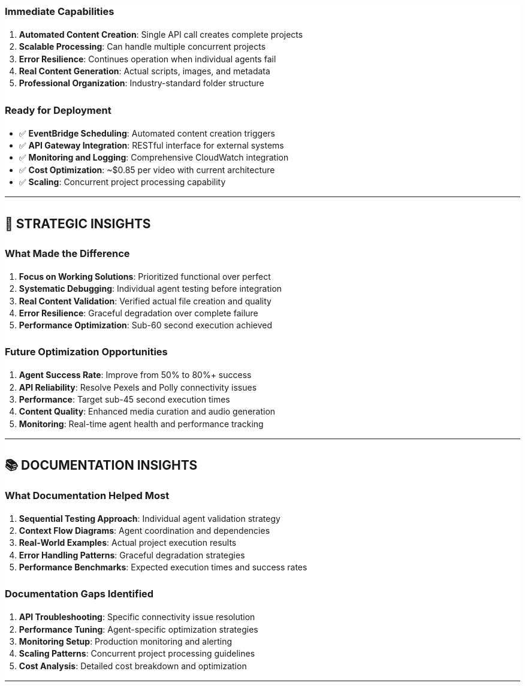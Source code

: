 ### **Immediate Capabilities**

1. **Automated Content Creation**: Single API call creates complete projects
2. **Scalable Processing**: Can handle multiple concurrent projects
3. **Error Resilience**: Continues operation when individual agents fail
4. **Real Content Generation**: Actual scripts, images, and metadata
5. **Professional Organization**: Industry-standard folder structure

### **Ready for Deployment**

- ✅ **EventBridge Scheduling**: Automated content creation triggers
- ✅ **API Gateway Integration**: RESTful interface for external systems
- ✅ **Monitoring and Logging**: Comprehensive CloudWatch integration
- ✅ **Cost Optimization**: ~$0.85 per video with current architecture
- ✅ **Scaling**: Concurrent project processing capability

---

## 🎯 **STRATEGIC INSIGHTS**

### **What Made the Difference**

1. **Focus on Working Solutions**: Prioritized functional over perfect
2. **Systematic Debugging**: Individual agent testing before integration
3. **Real Content Validation**: Verified actual file creation and quality
4. **Error Resilience**: Graceful degradation over complete failure
5. **Performance Optimization**: Sub-60 second execution achieved

### **Future Optimization Opportunities**

1. **Agent Success Rate**: Improve from 50% to 80%+ success
2. **API Reliability**: Resolve Pexels and Polly connectivity issues
3. **Performance**: Target sub-45 second execution times
4. **Content Quality**: Enhanced media curation and audio generation
5. **Monitoring**: Real-time agent health and performance tracking

---

## 📚 **DOCUMENTATION INSIGHTS**

### **What Documentation Helped Most**

1. **Sequential Testing Approach**: Individual agent validation strategy
2. **Context Flow Diagrams**: Agent coordination and dependencies
3. **Real-World Examples**: Actual project execution results
4. **Error Handling Patterns**: Graceful degradation strategies
5. **Performance Benchmarks**: Expected execution times and success rates

### **Documentation Gaps Identified**

1. **API Troubleshooting**: Specific connectivity issue resolution
2. **Performance Tuning**: Agent-specific optimization strategies
3. **Monitoring Setup**: Production monitoring and alerting
4. **Scaling Patterns**: Concurrent project processing guidelines
5. **Cost Analysis**: Detailed cost breakdown and optimization

---